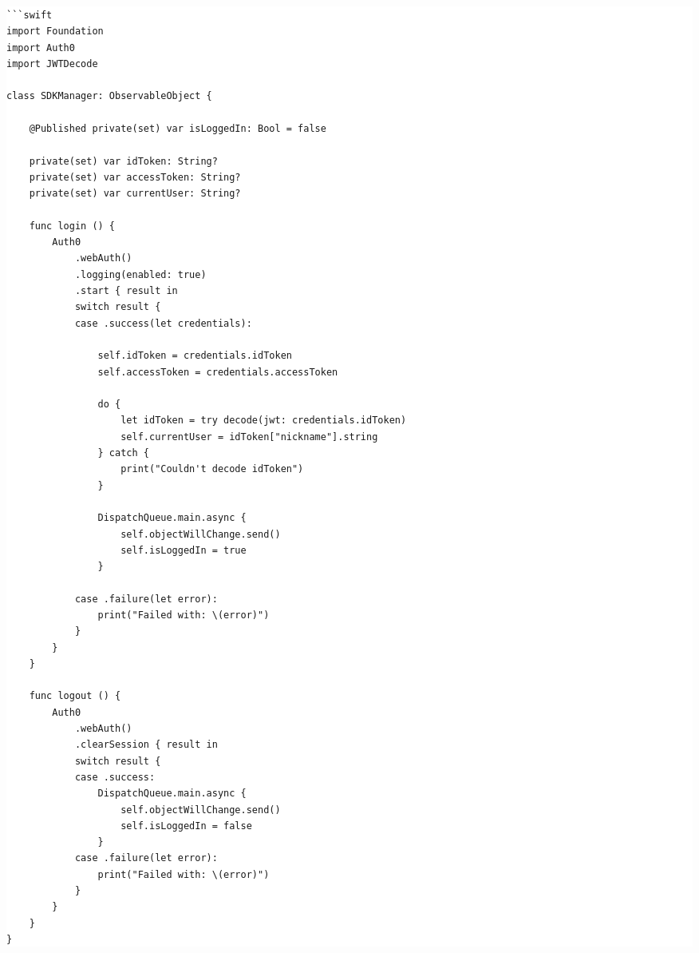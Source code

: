 	```swift
	import Foundation
	import Auth0
	import JWTDecode
	
	class SDKManager: ObservableObject {
	
	    @Published private(set) var isLoggedIn: Bool = false
	
	    private(set) var idToken: String?
	    private(set) var accessToken: String?
	    private(set) var currentUser: String?
	
	    func login () {
	        Auth0
	            .webAuth()
	            .logging(enabled: true)
	            .start { result in
	            switch result {
	            case .success(let credentials):
	                
	                self.idToken = credentials.idToken
	                self.accessToken = credentials.accessToken
	                
	                do {
	                    let idToken = try decode(jwt: credentials.idToken)
	                    self.currentUser = idToken["nickname"].string
	                } catch {
	                    print("Couldn't decode idToken")
	                }
	                
	                DispatchQueue.main.async {
	                    self.objectWillChange.send()
	                    self.isLoggedIn = true
	                }
	                
	            case .failure(let error):
	                print("Failed with: \(error)")
	            }
	        }
	    }
	
	    func logout () {
	        Auth0
	            .webAuth()
	            .clearSession { result in
	            switch result {
	            case .success:
	                DispatchQueue.main.async {
	                    self.objectWillChange.send()
	                    self.isLoggedIn = false
	                }
	            case .failure(let error):
	                print("Failed with: \(error)")
	            }
	        }
	    }
	}
	